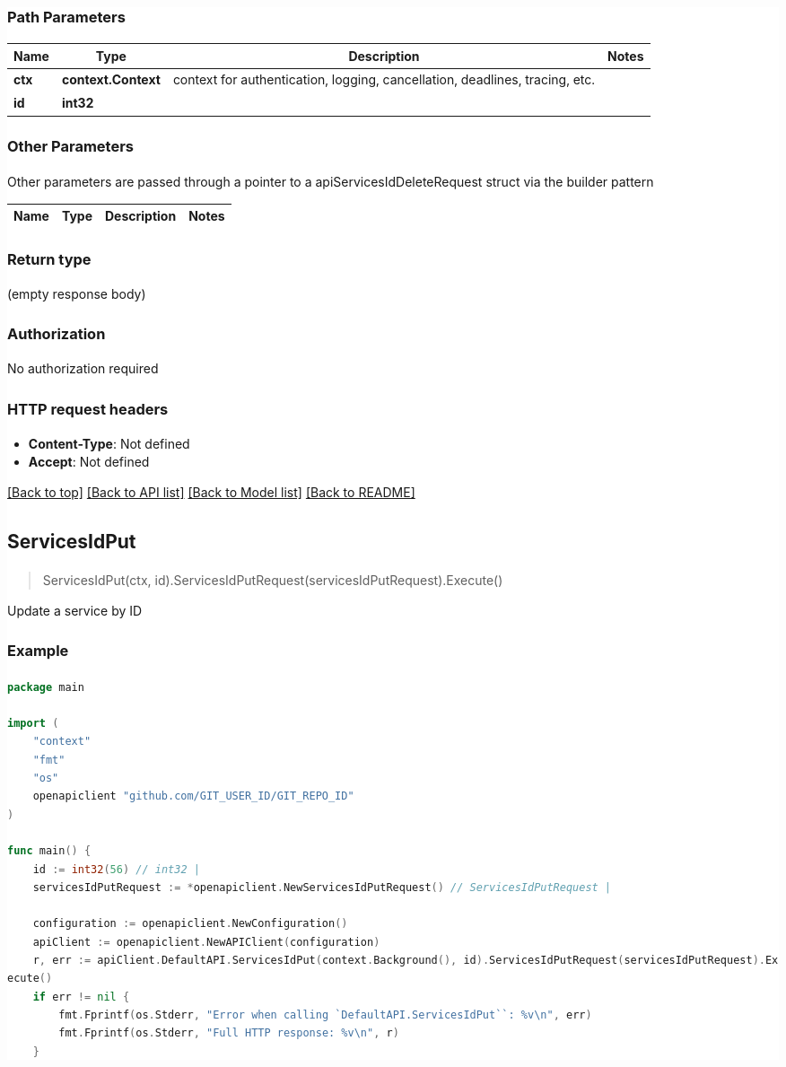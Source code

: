 ### Path Parameters


Name | Type | Description  | Notes
------------- | ------------- | ------------- | -------------
**ctx** | **context.Context** | context for authentication, logging, cancellation, deadlines, tracing, etc.
**id** | **int32** |  | 

### Other Parameters

Other parameters are passed through a pointer to a apiServicesIdDeleteRequest struct via the builder pattern


Name | Type | Description  | Notes
------------- | ------------- | ------------- | -------------


### Return type

 (empty response body)

### Authorization

No authorization required

### HTTP request headers

- **Content-Type**: Not defined
- **Accept**: Not defined

[[Back to top]](#) [[Back to API list]](../README.md#documentation-for-api-endpoints)
[[Back to Model list]](../README.md#documentation-for-models)
[[Back to README]](../README.md)


## ServicesIdPut

> ServicesIdPut(ctx, id).ServicesIdPutRequest(servicesIdPutRequest).Execute()

Update a service by ID

### Example

```go
package main

import (
	"context"
	"fmt"
	"os"
	openapiclient "github.com/GIT_USER_ID/GIT_REPO_ID"
)

func main() {
	id := int32(56) // int32 | 
	servicesIdPutRequest := *openapiclient.NewServicesIdPutRequest() // ServicesIdPutRequest | 

	configuration := openapiclient.NewConfiguration()
	apiClient := openapiclient.NewAPIClient(configuration)
	r, err := apiClient.DefaultAPI.ServicesIdPut(context.Background(), id).ServicesIdPutRequest(servicesIdPutRequest).Execute()
	if err != nil {
		fmt.Fprintf(os.Stderr, "Error when calling `DefaultAPI.ServicesIdPut``: %v\n", err)
		fmt.Fprintf(os.Stderr, "Full HTTP response: %v\n", r)
	}
```